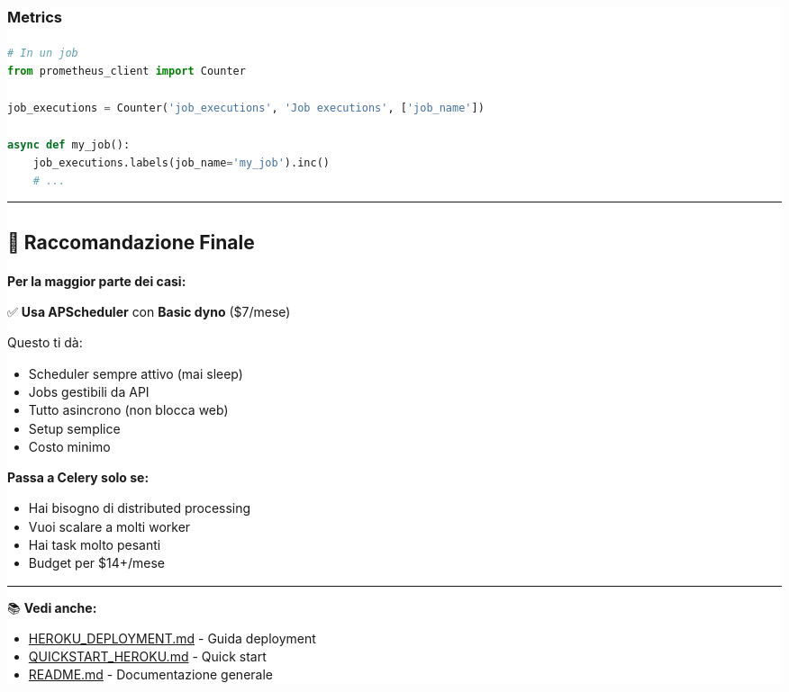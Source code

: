 ### Metrics

```python
# In un job
from prometheus_client import Counter

job_executions = Counter('job_executions', 'Job executions', ['job_name'])

async def my_job():
    job_executions.labels(job_name='my_job').inc()
    # ...
```

---

## 🎯 Raccomandazione Finale

**Per la maggior parte dei casi:**

✅ **Usa APScheduler** con **Basic dyno** ($7/mese)

Questo ti dà:
- Scheduler sempre attivo (mai sleep)
- Jobs gestibili da API
- Tutto asincrono (non blocca web)
- Setup semplice
- Costo minimo

**Passa a Celery solo se:**
- Hai bisogno di distributed processing
- Vuoi scalare a molti worker
- Hai task molto pesanti
- Budget per $14+/mese

---

📚 **Vedi anche:**
- [HEROKU_DEPLOYMENT.md](HEROKU_DEPLOYMENT.md) - Guida deployment
- [QUICKSTART_HEROKU.md](QUICKSTART_HEROKU.md) - Quick start
- [README.md](README.md) - Documentazione generale

